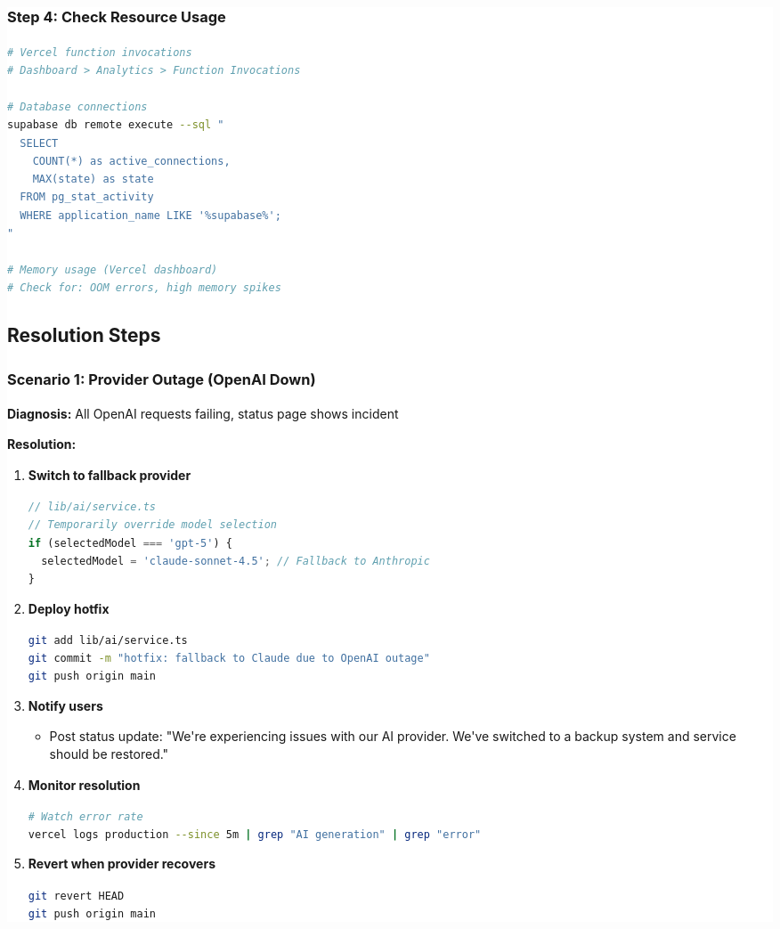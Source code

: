 ### Step 4: Check Resource Usage

```bash
# Vercel function invocations
# Dashboard > Analytics > Function Invocations

# Database connections
supabase db remote execute --sql "
  SELECT
    COUNT(*) as active_connections,
    MAX(state) as state
  FROM pg_stat_activity
  WHERE application_name LIKE '%supabase%';
"

# Memory usage (Vercel dashboard)
# Check for: OOM errors, high memory spikes
```

## Resolution Steps

### Scenario 1: Provider Outage (OpenAI Down)

**Diagnosis:** All OpenAI requests failing, status page shows incident

**Resolution:**

1. **Switch to fallback provider**
   ```typescript
   // lib/ai/service.ts
   // Temporarily override model selection
   if (selectedModel === 'gpt-5') {
     selectedModel = 'claude-sonnet-4.5'; // Fallback to Anthropic
   }
   ```

2. **Deploy hotfix**
   ```bash
   git add lib/ai/service.ts
   git commit -m "hotfix: fallback to Claude due to OpenAI outage"
   git push origin main
   ```

3. **Notify users**
   - Post status update: "We're experiencing issues with our AI provider. We've switched to a backup system and service should be restored."

4. **Monitor resolution**
   ```bash
   # Watch error rate
   vercel logs production --since 5m | grep "AI generation" | grep "error"
   ```

5. **Revert when provider recovers**
   ```bash
   git revert HEAD
   git push origin main
   ```
